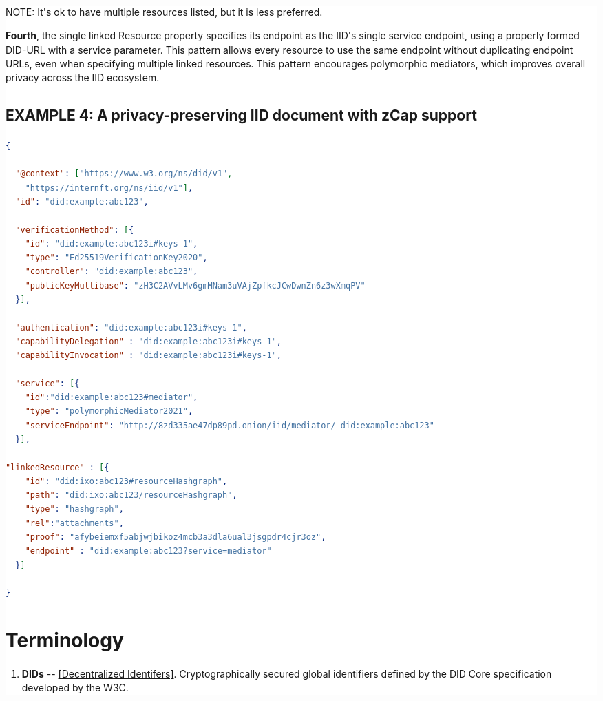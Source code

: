NOTE: It's ok to have multiple resources listed, but it is less
preferred.

**Fourth**, the single linked Resource property specifies its endpoint as
the IID's single service endpoint, using a properly formed DID-URL with
a service parameter. This pattern allows every resource to use the same
endpoint without duplicating endpoint URLs, even when specifying multiple
linked resources. This pattern encourages polymorphic mediators, which
improves overall privacy across the IID ecosystem.


EXAMPLE 4: A privacy-preserving IID document with zCap support
----
```json
{

  "@context": ["https://www.w3.org/ns/did/v1",
    "https://internft.org/ns/iid/v1"],
  "id": "did:example:abc123",

  "verificationMethod": [{
    "id": "did:example:abc123i#keys-1",
    "type": "Ed25519VerificationKey2020",
    "controller": "did:example:abc123",
    "publicKeyMultibase": "zH3C2AVvLMv6gmMNam3uVAjZpfkcJCwDwnZn6z3wXmqPV"
  }],

  "authentication": "did:example:abc123i#keys-1",
  "capabilityDelegation" : "did:example:abc123i#keys-1",
  "capabilityInvocation" : "did:example:abc123i#keys-1",

  "service": [{
    "id":"did:example:abc123#mediator",
    "type": "polymorphicMediator2021",
    "serviceEndpoint": "http://8zd335ae47dp89pd.onion/iid/mediator/ did:example:abc123"
  }],

"linkedResource" : [{
    "id": "did:ixo:abc123#resourceHashgraph",
    "path": "did:ixo:abc123/resourceHashgraph",
    "type": "hashgraph",
    "rel":"attachments",
    "proof": "afybeiemxf5abjwjbikoz4mcb3a3dla6ual3jsgpdr4cjr3oz",
    "endpoint" : "did:example:abc123?service=mediator"
  }]

}
```

Terminology
===========

1. **DIDs** -- [[Decentralized Identifers]](#ref1). Cryptographically secured global 
identifiers defined by the DID Core specification developed by the W3C.
